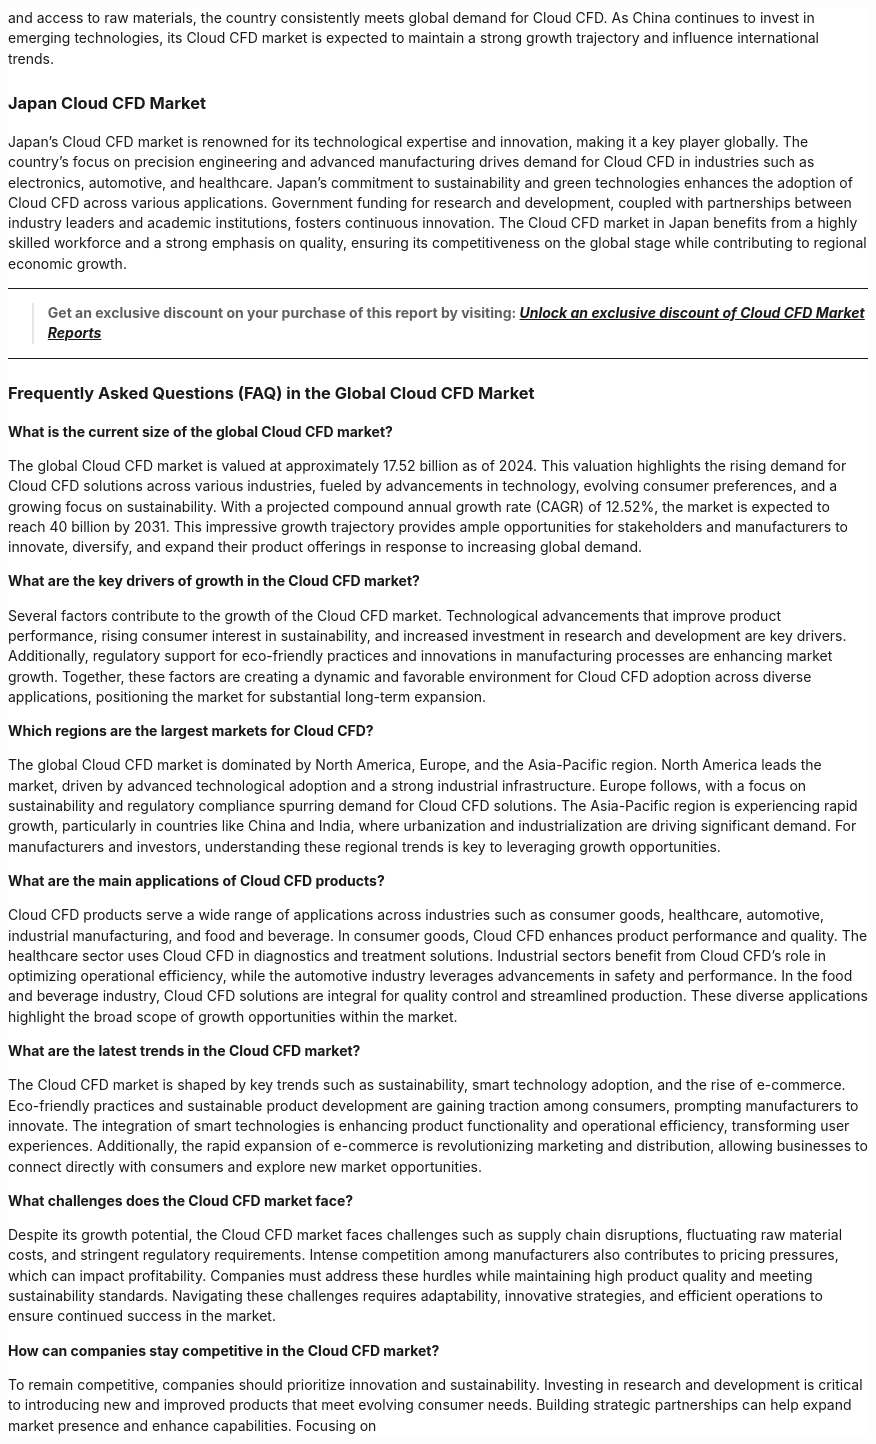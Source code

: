 and access to raw materials, the country consistently meets global demand for Cloud CFD. As China continues to invest in emerging technologies, its Cloud CFD market is expected to maintain a strong growth trajectory and influence international trends.</p><h3>Japan Cloud CFD Market</h3><p>Japan&rsquo;s Cloud CFD market is renowned for its technological expertise and innovation, making it a key player globally. The country&rsquo;s focus on precision engineering and advanced manufacturing drives demand for Cloud CFD in industries such as electronics, automotive, and healthcare. Japan&rsquo;s commitment to sustainability and green technologies enhances the adoption of Cloud CFD across various applications. Government funding for research and development, coupled with partnerships between industry leaders and academic institutions, fosters continuous innovation. The Cloud CFD market in Japan benefits from a highly skilled workforce and a strong emphasis on quality, ensuring its competitiveness on the global stage while contributing to regional economic growth.</p><hr /><blockquote><p><strong>Get an exclusive discount on your purchase of this report by visiting: <em><a href="://marketresearchpulse.com/ask-for-discount/83538?utm_source=Github&amp;utm_medium=029">Unlock an exclusive discount of Cloud CFD Market Reports</a></em>&nbsp;</strong></p></blockquote><hr /><h3>Frequently Asked Questions (FAQ) in the Global Cloud CFD Market</h3><p><strong>What is the current size of the global Cloud CFD market?</strong></p><p>The global Cloud CFD market is valued at approximately 17.52 billion as of 2024. This valuation highlights the rising demand for Cloud CFD solutions across various industries, fueled by advancements in technology, evolving consumer preferences, and a growing focus on sustainability. With a projected compound annual growth rate (CAGR) of 12.52%, the market is expected to reach 40 billion by 2031. This impressive growth trajectory provides ample opportunities for stakeholders and manufacturers to innovate, diversify, and expand their product offerings in response to increasing global demand.</p><p><strong>What are the key drivers of growth in the Cloud CFD market?</strong></p><p>Several factors contribute to the growth of the Cloud CFD market. Technological advancements that improve product performance, rising consumer interest in sustainability, and increased investment in research and development are key drivers. Additionally, regulatory support for eco-friendly practices and innovations in manufacturing processes are enhancing market growth. Together, these factors are creating a dynamic and favorable environment for Cloud CFD adoption across diverse applications, positioning the market for substantial long-term expansion.</p><p><strong>Which regions are the largest markets for Cloud CFD?</strong></p><p>The global Cloud CFD market is dominated by North America, Europe, and the Asia-Pacific region. North America leads the market, driven by advanced technological adoption and a strong industrial infrastructure. Europe follows, with a focus on sustainability and regulatory compliance spurring demand for Cloud CFD solutions. The Asia-Pacific region is experiencing rapid growth, particularly in countries like China and India, where urbanization and industrialization are driving significant demand. For manufacturers and investors, understanding these regional trends is key to leveraging growth opportunities.</p><p><strong>What are the main applications of Cloud CFD products?</strong></p><p>Cloud CFD products serve a wide range of applications across industries such as consumer goods, healthcare, automotive, industrial manufacturing, and food and beverage. In consumer goods, Cloud CFD enhances product performance and quality. The healthcare sector uses Cloud CFD in diagnostics and treatment solutions. Industrial sectors benefit from Cloud CFD&rsquo;s role in optimizing operational efficiency, while the automotive industry leverages advancements in safety and performance. In the food and beverage industry, Cloud CFD solutions are integral for quality control and streamlined production. These diverse applications highlight the broad scope of growth opportunities within the market.</p><p><strong>What are the latest trends in the Cloud CFD market?</strong></p><p>The Cloud CFD market is shaped by key trends such as sustainability, smart technology adoption, and the rise of e-commerce. Eco-friendly practices and sustainable product development are gaining traction among consumers, prompting manufacturers to innovate. The integration of smart technologies is enhancing product functionality and operational efficiency, transforming user experiences. Additionally, the rapid expansion of e-commerce is revolutionizing marketing and distribution, allowing businesses to connect directly with consumers and explore new market opportunities.</p><p><strong>What challenges does the Cloud CFD market face?</strong></p><p>Despite its growth potential, the Cloud CFD market faces challenges such as supply chain disruptions, fluctuating raw material costs, and stringent regulatory requirements. Intense competition among manufacturers also contributes to pricing pressures, which can impact profitability. Companies must address these hurdles while maintaining high product quality and meeting sustainability standards. Navigating these challenges requires adaptability, innovative strategies, and efficient operations to ensure continued success in the market.</p><p><strong>How can companies stay competitive in the Cloud CFD market?</strong></p><p>To remain competitive, companies should prioritize innovation and sustainability. Investing in research and development is critical to introducing new and improved products that meet evolving consumer needs. Building strategic partnerships can help expand market presence and enhance capabilities. Focusing on